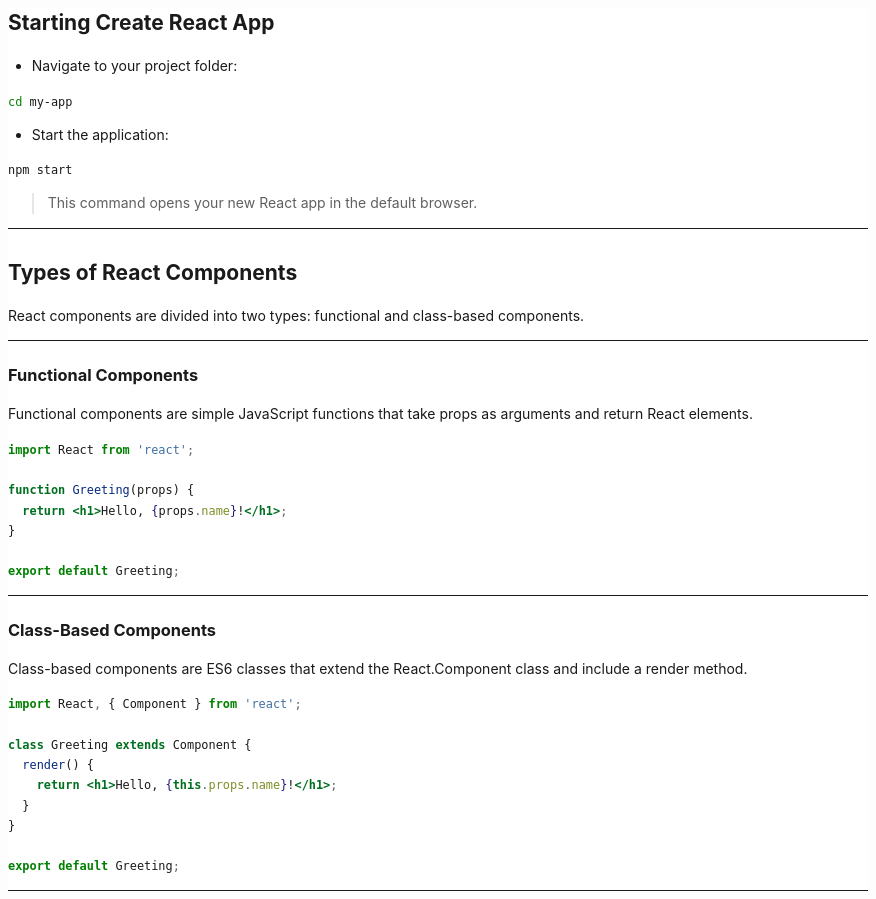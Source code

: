 ## Starting Create React App

- Navigate to your project folder:

```bash
cd my-app
```

- Start the application:

```bash
npm start
```

> This command opens your new React app in the default browser.

---

## Types of React Components

React components are divided into two types: functional and class-based components.

---

### Functional Components

Functional components are simple JavaScript functions that take props as arguments and return React elements.

```jsx
import React from 'react';

function Greeting(props) {
  return <h1>Hello, {props.name}!</h1>;
}

export default Greeting;
```

---

### Class-Based Components

Class-based components are ES6 classes that extend the React.Component class and include a render method.

```jsx
import React, { Component } from 'react';

class Greeting extends Component {
  render() {
    return <h1>Hello, {this.props.name}!</h1>;
  }
}

export default Greeting;
```

---
